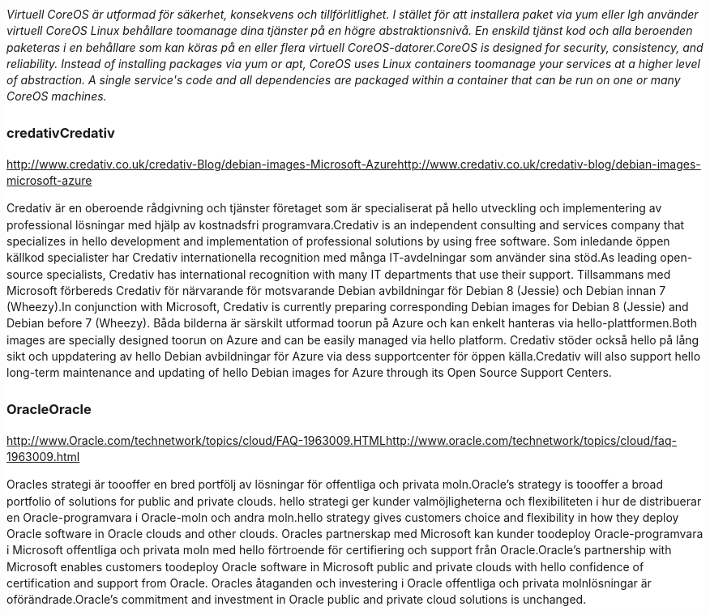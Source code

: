 <span data-ttu-id="a7e7a-168">*Virtuell CoreOS är utformad för säkerhet, konsekvens och tillförlitlighet. I stället för att installera paket via yum eller lgh använder virtuell CoreOS Linux behållare toomanage dina tjänster på en högre abstraktionsnivå. En enskild tjänst kod och alla beroenden paketeras i en behållare som kan köras på en eller flera virtuell CoreOS-datorer.*</span><span class="sxs-lookup"><span data-stu-id="a7e7a-168">*CoreOS is designed for security, consistency, and reliability. Instead of installing packages via yum or apt, CoreOS uses Linux containers toomanage your services at a higher level of abstraction. A single service's code and all dependencies are packaged within a container that can be run on one or many CoreOS machines.*</span></span>

### <a name="credativ"></a><span data-ttu-id="a7e7a-169">credativ</span><span class="sxs-lookup"><span data-stu-id="a7e7a-169">Credativ</span></span>
[<span data-ttu-id="a7e7a-170">http://www.credativ.co.uk/credativ-Blog/debian-images-Microsoft-Azure</span><span class="sxs-lookup"><span data-stu-id="a7e7a-170">http://www.credativ.co.uk/credativ-blog/debian-images-microsoft-azure</span></span>](http://www.credativ.co.uk/credativ-blog/debian-images-microsoft-azure)

<span data-ttu-id="a7e7a-171">Credativ är en oberoende rådgivning och tjänster företaget som är specialiserat på hello utveckling och implementering av professional lösningar med hjälp av kostnadsfri programvara.</span><span class="sxs-lookup"><span data-stu-id="a7e7a-171">Credativ is an independent consulting and services company that specializes in hello development and implementation of professional solutions by using free software.</span></span> <span data-ttu-id="a7e7a-172">Som inledande öppen källkod specialister har Credativ internationella recognition med många IT-avdelningar som använder sina stöd.</span><span class="sxs-lookup"><span data-stu-id="a7e7a-172">As leading open-source specialists, Credativ has international recognition with many IT departments that use their support.</span></span> <span data-ttu-id="a7e7a-173">Tillsammans med Microsoft förbereds Credativ för närvarande för motsvarande Debian avbildningar för Debian 8 (Jessie) och Debian innan 7 (Wheezy).</span><span class="sxs-lookup"><span data-stu-id="a7e7a-173">In conjunction with Microsoft, Credativ is currently preparing corresponding Debian images for Debian 8 (Jessie) and Debian before 7 (Wheezy).</span></span> <span data-ttu-id="a7e7a-174">Båda bilderna är särskilt utformad toorun på Azure och kan enkelt hanteras via hello-plattformen.</span><span class="sxs-lookup"><span data-stu-id="a7e7a-174">Both images are specially designed toorun on Azure and can be easily managed via hello platform.</span></span> <span data-ttu-id="a7e7a-175">Credativ stöder också hello på lång sikt och uppdatering av hello Debian avbildningar för Azure via dess supportcenter för öppen källa.</span><span class="sxs-lookup"><span data-stu-id="a7e7a-175">Credativ will also support hello long-term maintenance and updating of hello Debian images for Azure through its Open Source Support Centers.</span></span>

### <a name="oracle"></a><span data-ttu-id="a7e7a-176">Oracle</span><span class="sxs-lookup"><span data-stu-id="a7e7a-176">Oracle</span></span>
[<span data-ttu-id="a7e7a-177">http://www.Oracle.com/technetwork/topics/cloud/FAQ-1963009.HTML</span><span class="sxs-lookup"><span data-stu-id="a7e7a-177">http://www.oracle.com/technetwork/topics/cloud/faq-1963009.html</span></span>](http://www.oracle.com/technetwork/topics/cloud/faq-1963009.html)

<span data-ttu-id="a7e7a-178">Oracles strategi är toooffer en bred portfölj av lösningar för offentliga och privata moln.</span><span class="sxs-lookup"><span data-stu-id="a7e7a-178">Oracle’s strategy is toooffer a broad portfolio of solutions for public and private clouds.</span></span> <span data-ttu-id="a7e7a-179">hello strategi ger kunder valmöjligheterna och flexibiliteten i hur de distribuerar en Oracle-programvara i Oracle-moln och andra moln.</span><span class="sxs-lookup"><span data-stu-id="a7e7a-179">hello strategy gives customers choice and flexibility in how they deploy Oracle software in Oracle clouds and other clouds.</span></span> <span data-ttu-id="a7e7a-180">Oracles partnerskap med Microsoft kan kunder toodeploy Oracle-programvara i Microsoft offentliga och privata moln med hello förtroende för certifiering och support från Oracle.</span><span class="sxs-lookup"><span data-stu-id="a7e7a-180">Oracle’s partnership with Microsoft enables customers toodeploy Oracle software in Microsoft public and private clouds with hello confidence of certification and support from Oracle.</span></span>  <span data-ttu-id="a7e7a-181">Oracles åtaganden och investering i Oracle offentliga och privata molnlösningar är oförändrade.</span><span class="sxs-lookup"><span data-stu-id="a7e7a-181">Oracle’s commitment and investment in Oracle public and private cloud solutions is unchanged.</span></span>

